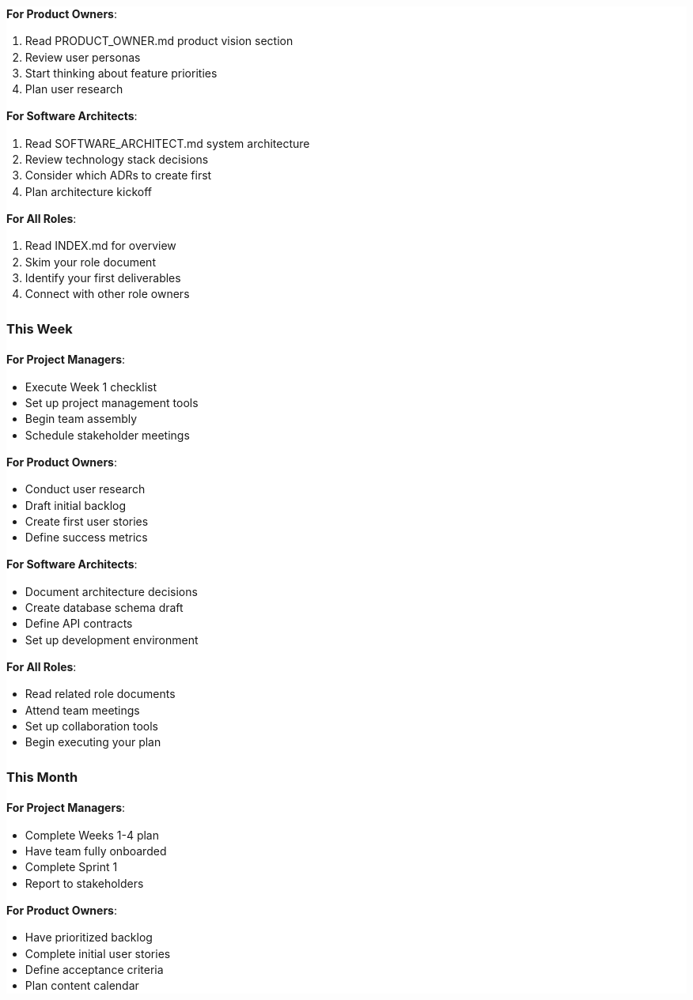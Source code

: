 **For Product Owners**:
1. Read PRODUCT_OWNER.md product vision section
2. Review user personas
3. Start thinking about feature priorities
4. Plan user research

**For Software Architects**:
1. Read SOFTWARE_ARCHITECT.md system architecture
2. Review technology stack decisions
3. Consider which ADRs to create first
4. Plan architecture kickoff

**For All Roles**:
1. Read INDEX.md for overview
2. Skim your role document
3. Identify your first deliverables
4. Connect with other role owners

### This Week

**For Project Managers**:
- Execute Week 1 checklist
- Set up project management tools
- Begin team assembly
- Schedule stakeholder meetings

**For Product Owners**:
- Conduct user research
- Draft initial backlog
- Create first user stories
- Define success metrics

**For Software Architects**:
- Document architecture decisions
- Create database schema draft
- Define API contracts
- Set up development environment

**For All Roles**:
- Read related role documents
- Attend team meetings
- Set up collaboration tools
- Begin executing your plan

### This Month

**For Project Managers**:
- Complete Weeks 1-4 plan
- Have team fully onboarded
- Complete Sprint 1
- Report to stakeholders

**For Product Owners**:
- Have prioritized backlog
- Complete initial user stories
- Define acceptance criteria
- Plan content calendar
